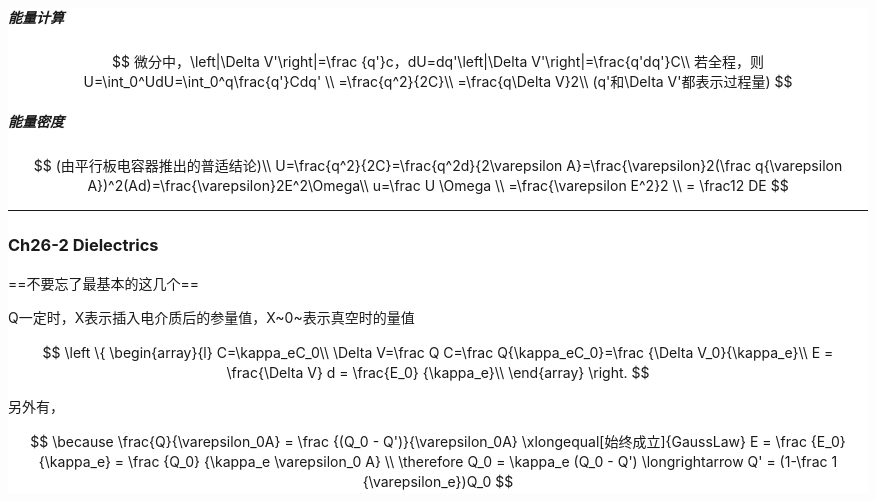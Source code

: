 ##### 能量计算

$$
微分中，\left|\Delta V'\right|=\frac {q'}c，dU=dq'\left|\Delta V'\right|=\frac{q'dq'}C\\
若全程，则U=\int_0^UdU=\int_0^q\frac{q'}Cdq'
\\
=\frac{q^2}{2C}\\
=\frac{q\Delta V}2\\
(q'和\Delta V'都表示过程量)
$$

##### 能量密度

$$
(由平行板电容器推出的普适结论)\\
U=\frac{q^2}{2C}=\frac{q^2d}{2\varepsilon A}=\frac{\varepsilon}2(\frac q{\varepsilon A})^2(Ad)=\frac{\varepsilon}2E^2\Omega\\
u=\frac U \Omega
\\
=\frac{\varepsilon E^2}2
\\
= \frac12 DE
$$

---

### Ch26-2 Dielectrics

==不要忘了最基本的这几个==

Q一定时，X表示插入电介质后的参量值，X~0~表示真空时的量值

$$
\left \{ \begin{array}{l}
	C=\kappa_eC_0\\
	\Delta V=\frac Q C=\frac Q{\kappa_eC_0}=\frac {\Delta V_0}{\kappa_e}\\
	E = \frac{\Delta V} d = \frac{E_0} {\kappa_e}\\
\end{array} \right.
$$

另外有，

$$
\because \frac{Q}{\varepsilon_0A}
= \frac {(Q_0 - Q')}{\varepsilon_0A}
\xlongequal[始终成立]{GaussLaw} E
= \frac {E_0}{\kappa_e}
= \frac {Q_0} {\kappa_e \varepsilon_0 A}
\\
\therefore Q_0
= \kappa_e (Q_0 - Q') \longrightarrow Q'
= (1-\frac 1 {\varepsilon_e})Q_0
$$
